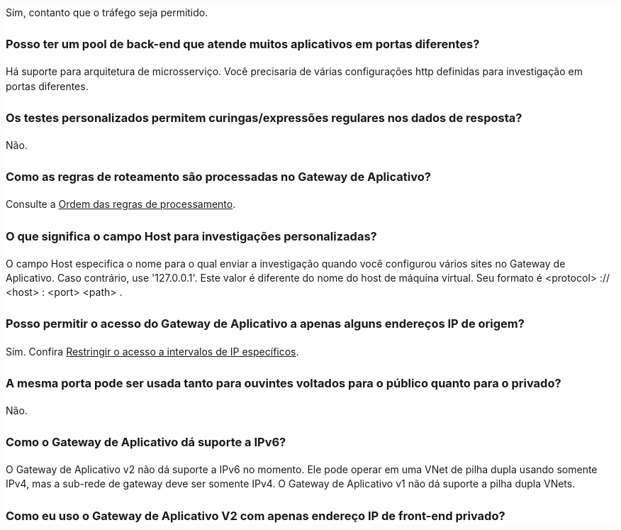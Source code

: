 Sim, contanto que o tráfego seja permitido.

### <a name="can-one-backend-pool-serve-many-applications-on-different-ports"></a>Posso ter um pool de back-end que atende muitos aplicativos em portas diferentes?

Há suporte para arquitetura de microsserviço. Você precisaria de várias configurações http definidas para investigação em portas diferentes.

### <a name="do-custom-probes-support-wildcards-or-regex-on-response-data"></a>Os testes personalizados permitem curingas/expressões regulares nos dados de resposta?

Não. 

### <a name="how-are-routing-rules-processed-in-application-gateway"></a>Como as regras de roteamento são processadas no Gateway de Aplicativo?

Consulte a [Ordem das regras de processamento](./configuration-request-routing-rules.md#order-of-processing-rules).

### <a name="for-custom-probes-what-does-the-host-field-signify"></a>O que significa o campo Host para investigações personalizadas?

O campo Host especifica o nome para o qual enviar a investigação quando você configurou vários sites no Gateway de Aplicativo. Caso contrário, use '127.0.0.1'. Este valor é diferente do nome do host de máquina virtual. Seu formato é \<protocol\> :// \<host\> : \<port\> \<path\> .

### <a name="can-i-allow-application-gateway-access-to-only-a-few-source-ip-addresses"></a>Posso permitir o acesso do Gateway de Aplicativo a apenas alguns endereços IP de origem?

Sim. Confira [Restringir o acesso a intervalos de IP específicos](./configuration-infrastructure.md#allow-access-to-a-few-source-ips).

### <a name="can-i-use-the-same-port-for-both-public-facing-and-private-facing-listeners"></a>A mesma porta pode ser usada tanto para ouvintes voltados para o público quanto para o privado?

Não.

### <a name="does-application-gateway-support-ipv6"></a>Como o Gateway de Aplicativo dá suporte a IPv6?

O Gateway de Aplicativo v2 não dá suporte a IPv6 no momento. Ele pode operar em uma VNet de pilha dupla usando somente IPv4, mas a sub-rede de gateway deve ser somente IPv4. O Gateway de Aplicativo v1 não dá suporte a pilha dupla VNets. 

### <a name="how-do-i-use-application-gateway-v2-with-only-private-frontend-ip-address"></a>Como eu uso o Gateway de Aplicativo V2 com apenas endereço IP de front-end privado?
